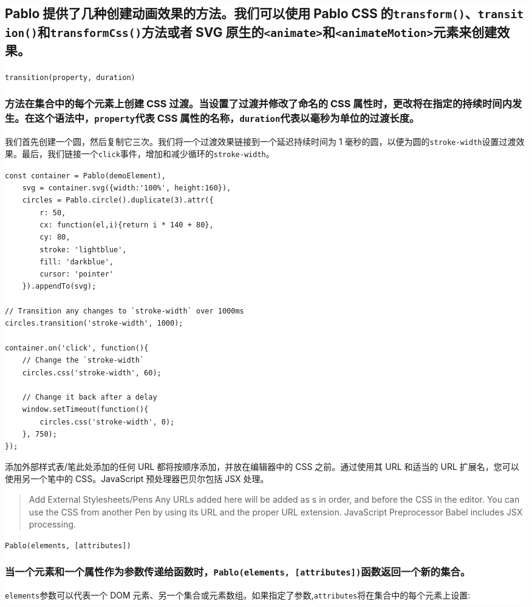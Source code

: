 ## Pablo 提供了几种创建动画效果的方法。我们可以使用 Pablo CSS 的`transform()`、`transition()`和`transformCss()`方法或者 SVG 原生的`<animate>`和`<animateMotion>`元素来创建效果。

`transition(property, duration)`

### 方法在集合中的每个元素上创建 CSS 过渡。当设置了过渡并修改了命名的 CSS 属性时，更改将在指定的持续时间内发生。在这个语法中，`property`代表 CSS 属性的名称，`duration`代表以毫秒为单位的过渡长度。

我们首先创建一个圆，然后复制它三次。我们将一个过渡效果链接到一个延迟持续时间为 1 毫秒的圆，以便为圆的`stroke-width`设置过渡效果。最后，我们链接一个`click`事件，增加和减少循环的`stroke-width`。

```
const container = Pablo(demoElement),
    svg = container.svg({width:'100%', height:160}),
    circles = Pablo.circle().duplicate(3).attr({
        r: 50,
        cx: function(el,i){return i * 140 + 80},
        cy: 80,
        stroke: 'lightblue',
        fill: 'darkblue',
        cursor: 'pointer'
    }).appendTo(svg);

// Transition any changes to `stroke-width` over 1000ms
circles.transition('stroke-width', 1000);

container.on('click', function(){
    // Change the `stroke-width`
    circles.css('stroke-width', 60);

    // Change it back after a delay
    window.setTimeout(function(){
        circles.css('stroke-width', 0);
    }, 750);
});

```

添加外部样式表/笔此处添加的任何 URL 都将按顺序添加，并放在编辑器中的 CSS 之前。通过使用其 URL 和适当的 URL 扩展名，您可以使用另一个笔中的 CSS。JavaScript 预处理器巴贝尔包括 JSX 处理。

> Add External Stylesheets/Pens Any URLs added here will be added as s in order, and before the CSS in the editor. You can use the CSS from another Pen by using its URL and the proper URL extension. JavaScript Preprocessor Babel includes JSX processing.

`Pablo(elements, [attributes])`

### 当一个元素和一个属性作为参数传递给函数时，`Pablo(elements, [attributes])`函数返回一个新的集合。

`elements`参数可以代表一个 DOM 元素、另一个集合或元素数组。如果指定了参数,`attributes`将在集合中的每个元素上设置:
